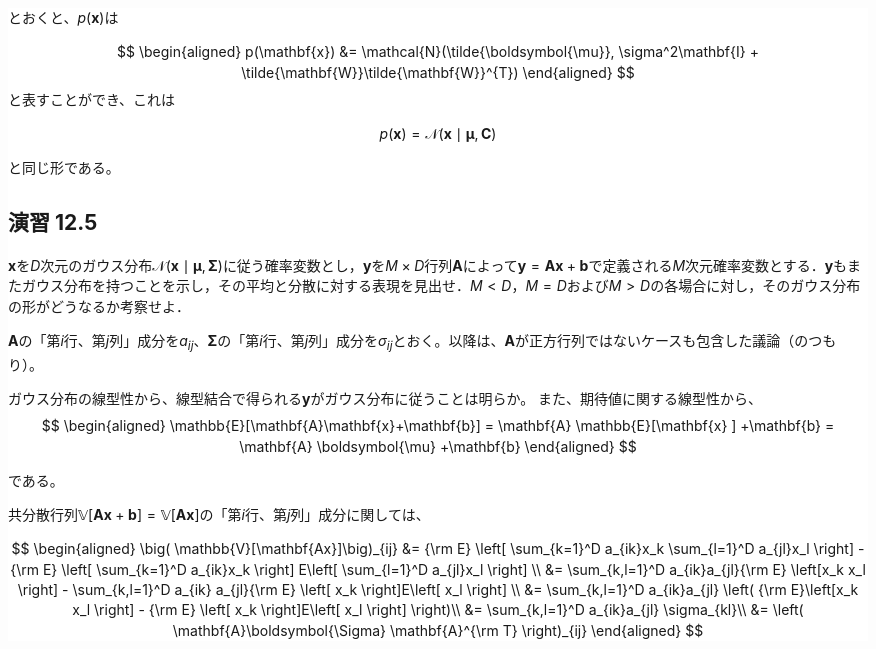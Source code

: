 とおくと、$p(\mathbf{x})$は

$$
\begin{aligned}
p(\mathbf{x}) &= \mathcal{N}(\tilde{\boldsymbol{\mu}}, \sigma^2\mathbf{I} + \tilde{\mathbf{W}}\tilde{\mathbf{W}}^{T})
\end{aligned}
$$
と表すことができ、これは

$$
p(\mathbf{x})=\mathcal{N}(\mathbf{x} \mid \boldsymbol{\mu}, \mathbf{C}) \tag{12.35}
$$

と同じ形である。


## 演習 12.5

<div class="panel-primary">

$\mathbf{x}$を$D$次元のガウス分布$\mathcal{N}(\mathbf{x}\mid \boldsymbol{\mu},\mathbf{\Sigma})$に従う確率変数とし，$\mathbf{y}$を$M \times D$行列$\mathbf{A}$によって$\mathbf{y} = \mathbf{Ax} + \mathbf{b}$で定義される$M$次元確率変数とする．$\mathbf{y}$もまたガウス分布を持つことを示し，その平均と分散に対する表現を見出せ．$M \lt D$，$M = D$および$M \gt D$の各場合に対し，そのガウス分布の形がどうなるか考察せよ．

</div>

$\mathbf{A}$の「第$i$行、第$j$列」成分を$a_{ij}$、$\mathbf{\Sigma}$の「第$i$行、第$j$列」成分を$\sigma_{ij}$とおく。以降は、$\mathbf{A}$が正方行列ではないケースも包含した議論（のつもり）。

ガウス分布の線型性から、線型結合で得られる$\mathbf{y}$がガウス分布に従うことは明らか。
また、期待値に関する線型性から、
$$
\begin{aligned}
\mathbb{E}[\mathbf{A}\mathbf{x}+\mathbf{b}]
= \mathbf{A} \mathbb{E}[\mathbf{x} ] +\mathbf{b}
= \mathbf{A} \boldsymbol{\mu} +\mathbf{b}
\end{aligned}
$$

である。

共分散行列$\mathbb{V}[\mathbf{Ax}+\mathbf{b}]=\mathbb{V}[\mathbf{Ax}]$の「第$i$行、第$j$列」成分に関しては、

$$
\begin{aligned}
\big( \mathbb{V}[\mathbf{Ax}]\big)_{ij}
&= {\rm E} \left[ \sum_{k=1}^D a_{ik}x_k \sum_{l=1}^D a_{jl}x_l \right] - {\rm E} \left[ \sum_{k=1}^D a_{ik}x_k \right] E\left[ \sum_{l=1}^D a_{jl}x_l \right] \\
&=  \sum_{k,l=1}^D a_{ik}a_{jl}{\rm E} \left[x_k x_l \right] -  \sum_{k,l=1}^D a_{ik} a_{jl}{\rm E} \left[ x_k \right]E\left[ x_l \right] \\
&=  \sum_{k,l=1}^D a_{ik}a_{jl} \left( {\rm E}\left[x_k x_l \right] -  {\rm E} \left[ x_k \right]E\left[ x_l \right]
\right)\\
&=  \sum_{k,l=1}^D a_{ik}a_{jl} \sigma_{kl}\\
&= \left( \mathbf{A}\boldsymbol{\Sigma} \mathbf{A}^{\rm T} \right)_{ij}
\end{aligned}
$$
